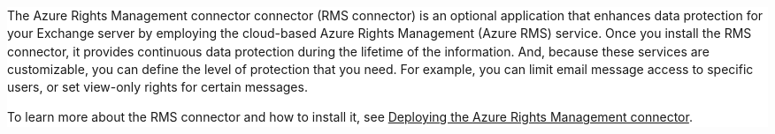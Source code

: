 The Azure Rights Management connector connector (RMS connector) is an optional application that enhances data protection for your Exchange server by employing the cloud-based Azure Rights Management (Azure RMS) service. Once you install the RMS connector, it provides continuous data protection during the lifetime of the information. And, because these services are customizable, you can define the level of protection that you need. For example, you can limit email message access to specific users, or set view-only rights for certain messages.

To learn more about the RMS connector and how to install it, see [Deploying the Azure Rights Management connector](https://go.microsoft.com/fwlink/p/?linkid=330432).


